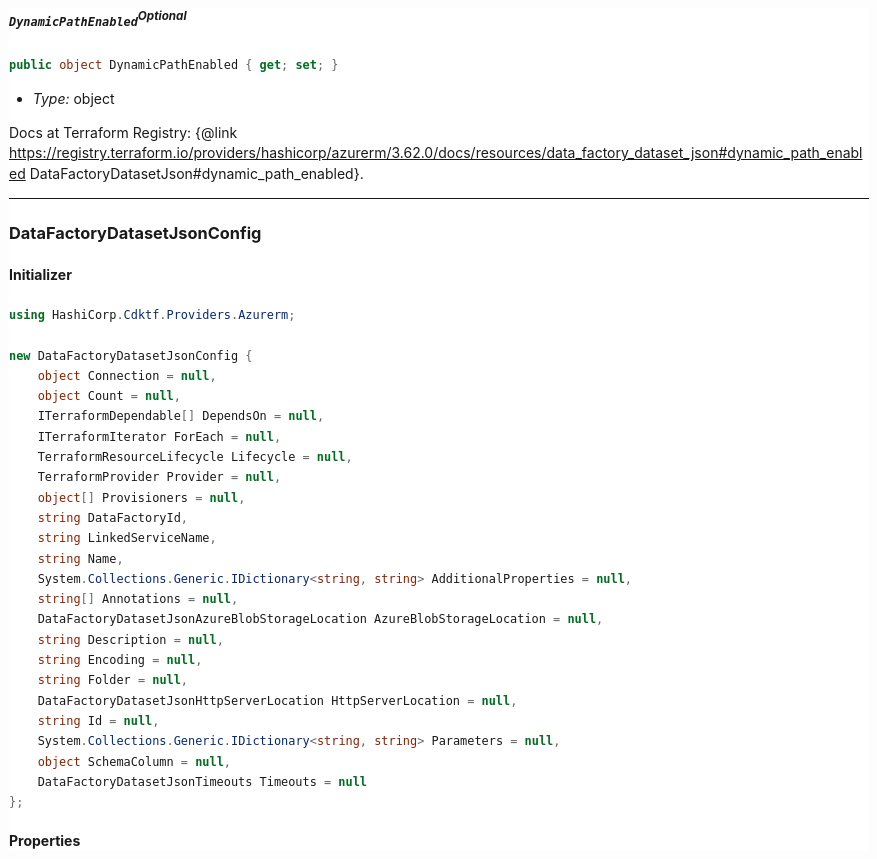 ##### `DynamicPathEnabled`<sup>Optional</sup> <a name="DynamicPathEnabled" id="@cdktf/provider-azurerm.dataFactoryDatasetJson.DataFactoryDatasetJsonAzureBlobStorageLocation.property.dynamicPathEnabled"></a>

```csharp
public object DynamicPathEnabled { get; set; }
```

- *Type:* object

Docs at Terraform Registry: {@link https://registry.terraform.io/providers/hashicorp/azurerm/3.62.0/docs/resources/data_factory_dataset_json#dynamic_path_enabled DataFactoryDatasetJson#dynamic_path_enabled}.

---

### DataFactoryDatasetJsonConfig <a name="DataFactoryDatasetJsonConfig" id="@cdktf/provider-azurerm.dataFactoryDatasetJson.DataFactoryDatasetJsonConfig"></a>

#### Initializer <a name="Initializer" id="@cdktf/provider-azurerm.dataFactoryDatasetJson.DataFactoryDatasetJsonConfig.Initializer"></a>

```csharp
using HashiCorp.Cdktf.Providers.Azurerm;

new DataFactoryDatasetJsonConfig {
    object Connection = null,
    object Count = null,
    ITerraformDependable[] DependsOn = null,
    ITerraformIterator ForEach = null,
    TerraformResourceLifecycle Lifecycle = null,
    TerraformProvider Provider = null,
    object[] Provisioners = null,
    string DataFactoryId,
    string LinkedServiceName,
    string Name,
    System.Collections.Generic.IDictionary<string, string> AdditionalProperties = null,
    string[] Annotations = null,
    DataFactoryDatasetJsonAzureBlobStorageLocation AzureBlobStorageLocation = null,
    string Description = null,
    string Encoding = null,
    string Folder = null,
    DataFactoryDatasetJsonHttpServerLocation HttpServerLocation = null,
    string Id = null,
    System.Collections.Generic.IDictionary<string, string> Parameters = null,
    object SchemaColumn = null,
    DataFactoryDatasetJsonTimeouts Timeouts = null
};
```

#### Properties <a name="Properties" id="Properties"></a>
